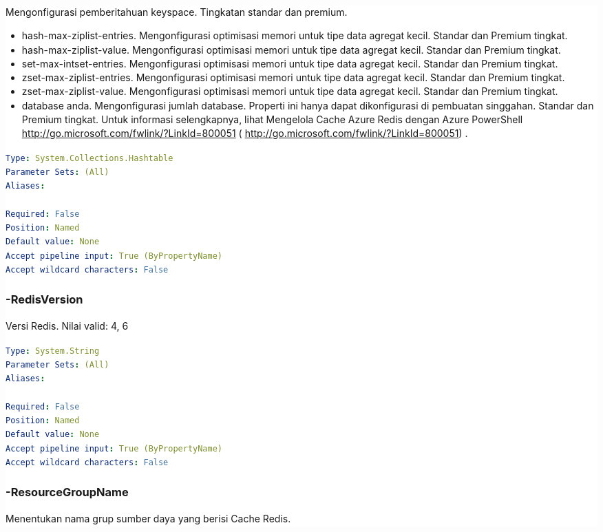 Mengonfigurasi pemberitahuan keyspace.
Tingkatan standar dan premium. 
- hash-max-ziplist-entries.
Mengonfigurasi optimisasi memori untuk tipe data agregat kecil.
Standar dan Premium tingkat. 
- hash-max-ziplist-value.
Mengonfigurasi optimisasi memori untuk tipe data agregat kecil.
Standar dan Premium tingkat. 
- set-max-intset-entries.
Mengonfigurasi optimisasi memori untuk tipe data agregat kecil.
Standar dan Premium tingkat. 
- zset-max-ziplist-entries.
Mengonfigurasi optimisasi memori untuk tipe data agregat kecil.
Standar dan Premium tingkat. 
- zset-max-ziplist-value.
Mengonfigurasi optimisasi memori untuk tipe data agregat kecil.
Standar dan Premium tingkat. 
- database anda.
Mengonfigurasi jumlah database.
Properti ini hanya dapat dikonfigurasi di pembuatan singgahan.
Standar dan Premium tingkat.
Untuk informasi selengkapnya, lihat Mengelola Cache Azure Redis dengan Azure PowerShell http://go.microsoft.com/fwlink/?LinkId=800051 ( http://go.microsoft.com/fwlink/?LinkId=800051) .

```yaml
Type: System.Collections.Hashtable
Parameter Sets: (All)
Aliases:

Required: False
Position: Named
Default value: None
Accept pipeline input: True (ByPropertyName)
Accept wildcard characters: False
```

### -RedisVersion
Versi Redis. Nilai valid: 4, 6

```yaml
Type: System.String
Parameter Sets: (All)
Aliases:

Required: False
Position: Named
Default value: None
Accept pipeline input: True (ByPropertyName)
Accept wildcard characters: False
```

### -ResourceGroupName
Menentukan nama grup sumber daya yang berisi Cache Redis.
